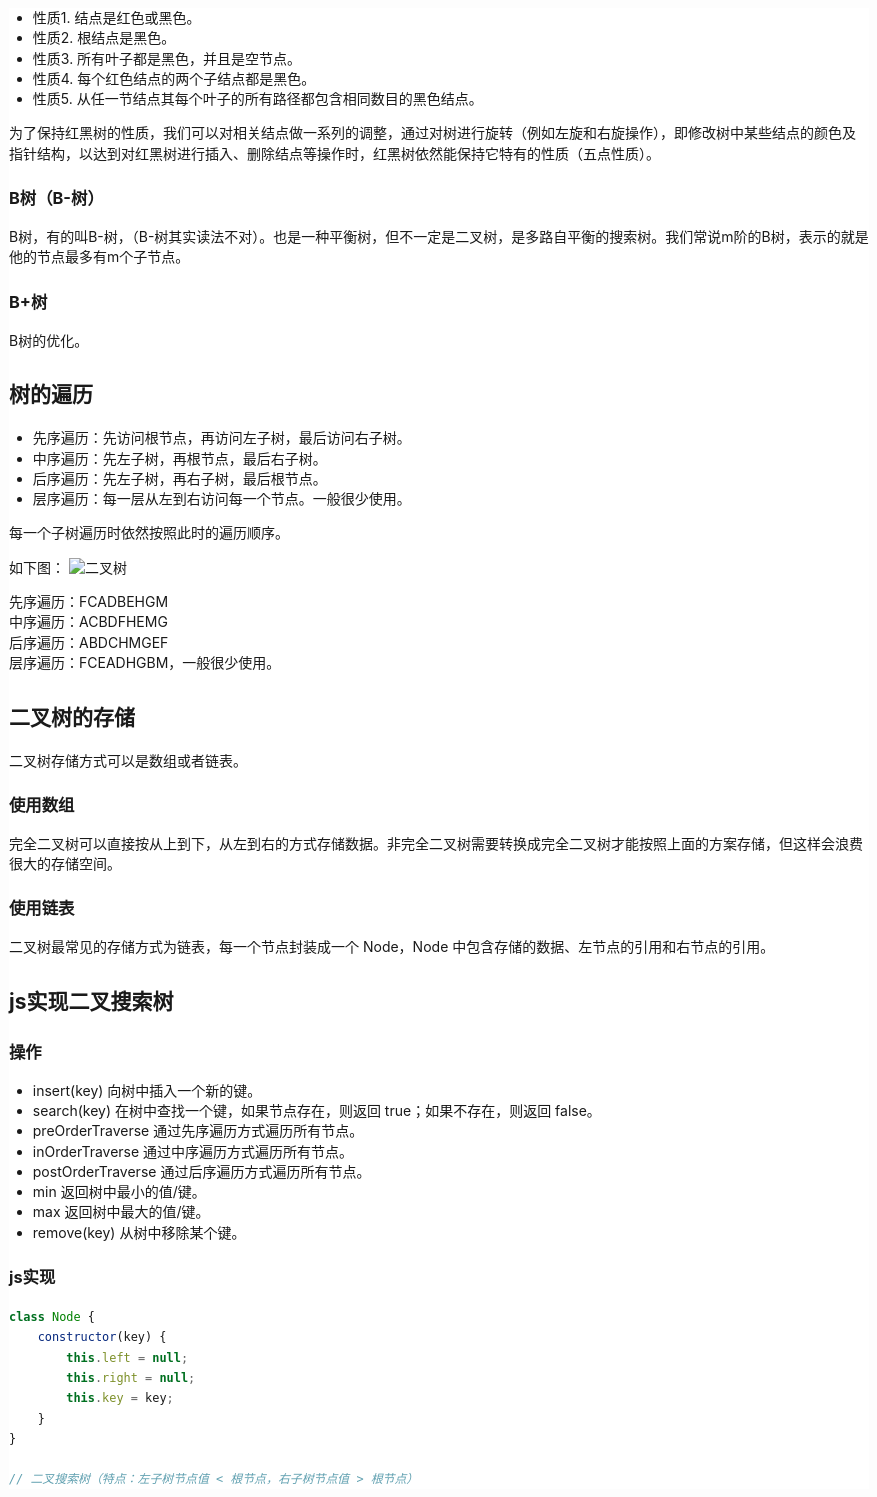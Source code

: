 * 性质1. 结点是红色或黑色。
* 性质2. 根结点是黑色。
* 性质3. 所有叶子都是黑色，并且是空节点。
* 性质4. 每个红色结点的两个子结点都是黑色。
* 性质5. 从任一节结点其每个叶子的所有路径都包含相同数目的黑色结点。

为了保持红黑树的性质，我们可以对相关结点做一系列的调整，通过对树进行旋转（例如左旋和右旋操作），即修改树中某些结点的颜色及指针结构，以达到对红黑树进行插入、删除结点等操作时，红黑树依然能保持它特有的性质（五点性质）。

### B树（B-树）
B树，有的叫B-树，（B-树其实读法不对）。也是一种平衡树，但不一定是二叉树，是多路自平衡的搜索树。我们常说m阶的B树，表示的就是他的节点最多有m个子节点。

### B+树
B树的优化。

## 树的遍历
* 先序遍历：先访问根节点，再访问左子树，最后访问右子树。
* 中序遍历：先左子树，再根节点，最后右子树。
* 后序遍历：先左子树，再右子树，最后根节点。
* 层序遍历：每一层从左到右访问每一个节点。一般很少使用。

每一个子树遍历时依然按照此时的遍历顺序。

如下图：
![二叉树](https://cdn.lishuxue.site/blog/image/%E6%95%B0%E6%8D%AE%E7%BB%93%E6%9E%84%E4%B8%8E%E7%AE%97%E6%B3%95/sorttree.png)

先序遍历：FCADBEHGM  
中序遍历：ACBDFHEMG  
后序遍历：ABDCHMGEF  
层序遍历：FCEADHGBM，一般很少使用。

## 二叉树的存储
二叉树存储方式可以是数组或者链表。

### 使用数组
完全二叉树可以直接按从上到下，从左到右的方式存储数据。非完全二叉树需要转换成完全二叉树才能按照上面的方案存储，但这样会浪费很大的存储空间。

### 使用链表
二叉树最常见的存储方式为链表，每一个节点封装成一个 Node，Node 中包含存储的数据、左节点的引用和右节点的引用。

## js实现二叉搜索树
### 操作
* insert(key) 向树中插入一个新的键。
* search(key) 在树中查找一个键，如果节点存在，则返回 true；如果不存在，则返回 false。
* preOrderTraverse 通过先序遍历方式遍历所有节点。
* inOrderTraverse 通过中序遍历方式遍历所有节点。
* postOrderTraverse 通过后序遍历方式遍历所有节点。
* min 返回树中最小的值/键。
* max 返回树中最大的值/键。
* remove(key) 从树中移除某个键。
### js实现
```js
class Node {
    constructor(key) {
        this.left = null;
        this.right = null;
        this.key = key;
    }
}

// 二叉搜索树（特点：左子树节点值 < 根节点，右子树节点值 > 根节点）
```